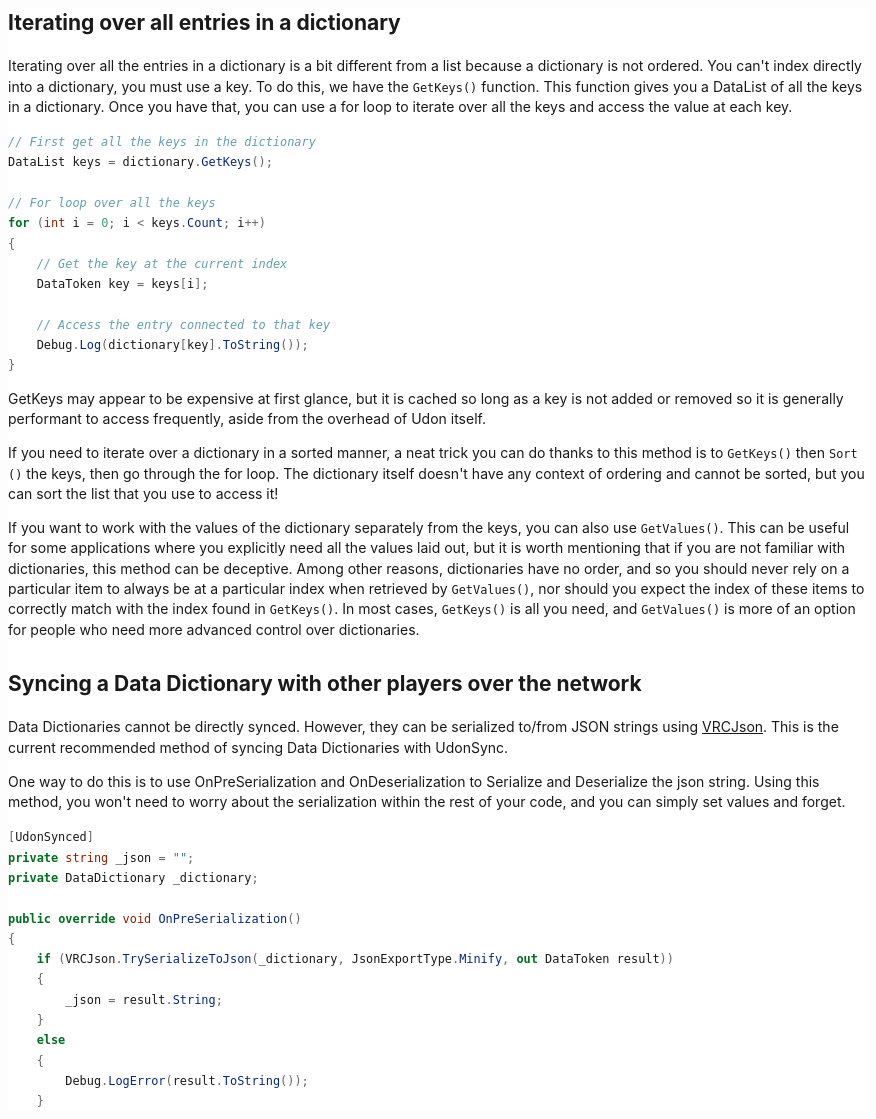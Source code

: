 ## Iterating over all entries in a dictionary

Iterating over all the entries in a dictionary is a bit different from a list because a dictionary is not ordered. You can't index directly into a dictionary, you must use a key. To do this, we have the `GetKeys()` function. This function gives you a DataList of all the keys in a dictionary. Once you have that, you can use a for loop to iterate over all the keys and access the value at each key.

```csharp title="Example of iterating over all entries in a dictionary"
// First get all the keys in the dictionary
DataList keys = dictionary.GetKeys();

// For loop over all the keys
for (int i = 0; i < keys.Count; i++)
{
    // Get the key at the current index
    DataToken key = keys[i];
    
    // Access the entry connected to that key
    Debug.Log(dictionary[key].ToString());
}
```

GetKeys may appear to be expensive at first glance, but it is cached so long as a key is not added or removed so it is generally performant to access frequently, aside from the overhead of Udon itself.

If you need to iterate over a dictionary in a sorted manner, a neat trick you can do thanks to this method is to `GetKeys()` then `Sort()` the keys, then go through the for loop. The dictionary itself doesn't have any context of ordering and cannot be sorted, but you can sort the list that you use to access it!

If you want to work with the values of the dictionary separately from the keys, you can also use `GetValues()`. This can be useful for some applications where you explicitly need all the values laid out, but it is worth mentioning that if you are not familiar with dictionaries, this method can be deceptive. Among other reasons, dictionaries have no order, and so you should never rely on a particular item to always be at a particular index when retrieved by `GetValues()`, nor should you expect the index of these items to correctly match with the index found in `GetKeys()`. In most cases, `GetKeys()` is all you need, and `GetValues()` is more of an option for people who need more advanced control over dictionaries.

## Syncing a Data Dictionary with other players over the network

Data Dictionaries cannot be directly synced. However, they can be serialized to/from JSON strings using [VRCJson](/worlds/udon/data-containers/vrcjson). This is the current recommended method of syncing Data Dictionaries with UdonSync. 

One way to do this is to use OnPreSerialization and OnDeserialization to Serialize and Deserialize the json string. Using this method, you won't need to worry about the serialization within the rest of your code, and you can simply set values and forget.

```csharp title="Example of syncing a Data Dictionary with other players over the network"
[UdonSynced]
private string _json = "";
private DataDictionary _dictionary;

public override void OnPreSerialization()
{
    if (VRCJson.TrySerializeToJson(_dictionary, JsonExportType.Minify, out DataToken result))
    {
        _json = result.String;
    }
    else
    {
        Debug.LogError(result.ToString());
    }
```